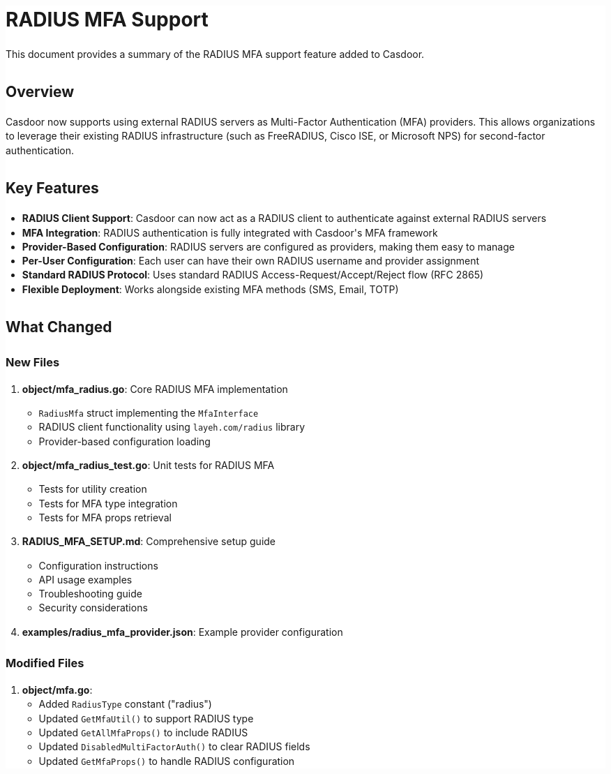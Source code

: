 # RADIUS MFA Support

This document provides a summary of the RADIUS MFA support feature added to Casdoor.

## Overview

Casdoor now supports using external RADIUS servers as Multi-Factor Authentication (MFA) providers. This allows organizations to leverage their existing RADIUS infrastructure (such as FreeRADIUS, Cisco ISE, or Microsoft NPS) for second-factor authentication.

## Key Features

- **RADIUS Client Support**: Casdoor can now act as a RADIUS client to authenticate against external RADIUS servers
- **MFA Integration**: RADIUS authentication is fully integrated with Casdoor's MFA framework
- **Provider-Based Configuration**: RADIUS servers are configured as providers, making them easy to manage
- **Per-User Configuration**: Each user can have their own RADIUS username and provider assignment
- **Standard RADIUS Protocol**: Uses standard RADIUS Access-Request/Accept/Reject flow (RFC 2865)
- **Flexible Deployment**: Works alongside existing MFA methods (SMS, Email, TOTP)

## What Changed

### New Files

1. **object/mfa_radius.go**: Core RADIUS MFA implementation
   - `RadiusMfa` struct implementing the `MfaInterface`
   - RADIUS client functionality using `layeh.com/radius` library
   - Provider-based configuration loading

2. **object/mfa_radius_test.go**: Unit tests for RADIUS MFA
   - Tests for utility creation
   - Tests for MFA type integration
   - Tests for MFA props retrieval

3. **RADIUS_MFA_SETUP.md**: Comprehensive setup guide
   - Configuration instructions
   - API usage examples
   - Troubleshooting guide
   - Security considerations

4. **examples/radius_mfa_provider.json**: Example provider configuration

### Modified Files

1. **object/mfa.go**:
   - Added `RadiusType` constant ("radius")
   - Updated `GetMfaUtil()` to support RADIUS type
   - Updated `GetAllMfaProps()` to include RADIUS
   - Updated `DisabledMultiFactorAuth()` to clear RADIUS fields
   - Updated `GetMfaProps()` to handle RADIUS configuration
